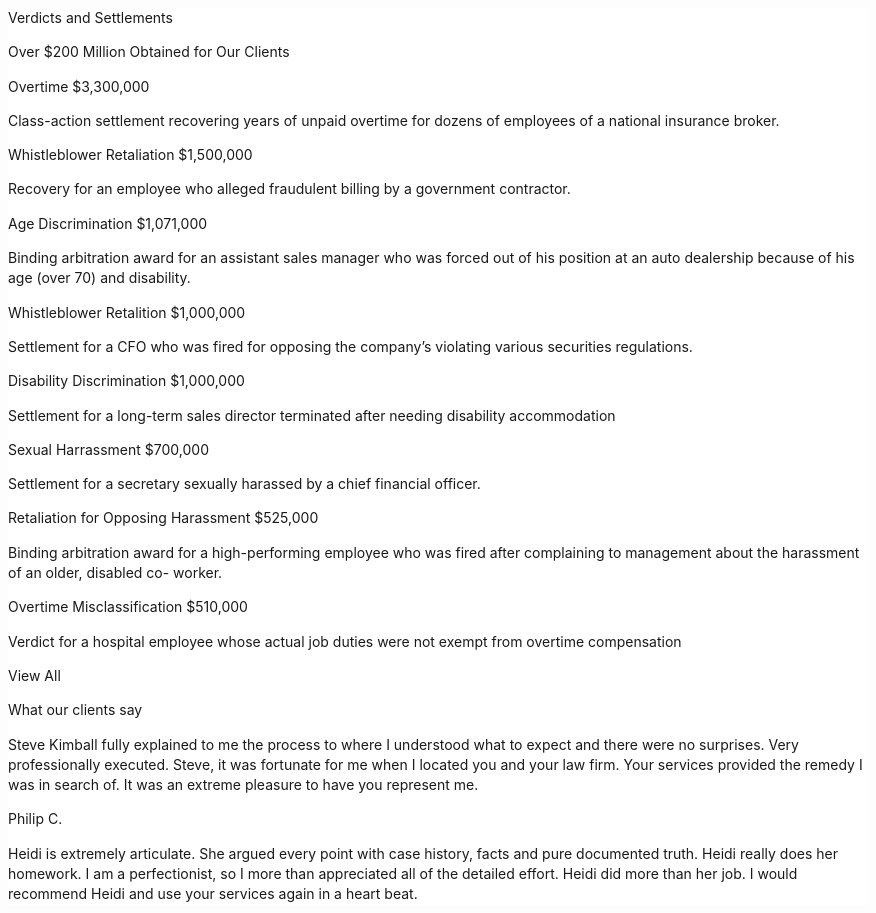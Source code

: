 Verdicts and Settlements

Over $200 Million Obtained for Our Clients

Overtime $3,300,000

Class-action settlement recovering years of unpaid overtime for dozens of
employees of a national insurance broker.

Whistleblower Retaliation $1,500,000

Recovery for an employee who alleged fraudulent billing by a government
contractor.

Age Discrimination $1,071,000

Binding arbitration award for an assistant sales manager who was forced out of
his position at an auto dealership because of his age (over 70) and
disability.

Whistleblower Retalition $1,000,000

Settlement for a CFO who was fired for opposing the company’s violating
various securities regulations.

Disability Discrimination $1,000,000

Settlement for a long-term sales director terminated after needing disability
accommodation

Sexual Harrassment $700,000

Settlement for a secretary sexually harassed by a chief financial officer.

Retaliation for Opposing Harassment $525,000

Binding arbitration award for a high-performing employee who was fired after
complaining to management about the harassment of an older, disabled co-
worker.

Overtime Misclassification $510,000

Verdict for a hospital employee whose actual job duties were not exempt from
overtime compensation

View All

What our clients say

Steve Kimball fully explained to me the process to where I understood what to
expect and there were no surprises. Very professionally executed. Steve, it
was fortunate for me when I located you and your law firm. Your services
provided the remedy I was in search of. It was an extreme pleasure to have you
represent me.

Philip C.

Heidi is extremely articulate. She argued every point with case history, facts
and pure documented truth. Heidi really does her homework. I am a
perfectionist, so I more than appreciated all of the detailed effort. Heidi
did more than her job. I would recommend Heidi and use your services again in
a heart beat.
